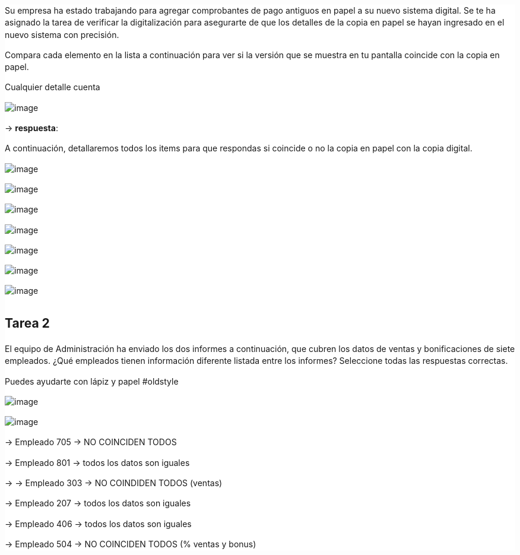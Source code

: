 Su empresa ha estado trabajando para agregar comprobantes de pago antiguos en papel a su nuevo sistema digital. Se te ha asignado la tarea de verificar la digitalización para asegurarte de que los detalles de la copia en papel se hayan ingresado en el nuevo sistema con precisión.

Compara cada elemento en la lista a continuación para ver si la versión que se muestra en tu pantalla coincide con la copia en papel.

Cualquier detalle cuenta

![image](https://user-images.githubusercontent.com/72580574/213809499-a2c57903-a4f7-4499-98d5-6a6e7ac84afe.png)

-> **respuesta**:

A continuación, detallaremos todos los items para que respondas si coincide o no la copia en papel con la copia digital.

![image](https://user-images.githubusercontent.com/72580574/213823360-7cddc833-e22c-414b-ba0f-86917af45d66.png)


![image](https://user-images.githubusercontent.com/72580574/213823456-acdceb79-6b77-4f86-a1c9-e8ca1fb856fb.png)

![image](https://user-images.githubusercontent.com/72580574/213823644-58c4ca7b-3627-47c6-85c8-e108bd67f0d8.png)

![image](https://user-images.githubusercontent.com/72580574/213823696-2698a2f2-69d9-4710-b211-50f6b6beaddf.png)

![image](https://user-images.githubusercontent.com/72580574/213823729-9a917f66-1a53-49f8-852c-ea6ebd13c16b.png)

![image](https://user-images.githubusercontent.com/72580574/213823745-f3ef7052-2cbe-4274-aaf4-49b8b998cda7.png)

![image](https://user-images.githubusercontent.com/72580574/213823759-30f71672-82c2-486b-a4b5-b8edc8539ce5.png)


##  Tarea 2

El equipo de Administración ha enviado los dos informes a continuación, que cubren los datos de ventas y bonificaciones de siete empleados. ¿Qué empleados tienen información diferente listada entre los informes? Seleccione todas las respuestas correctas.

Puedes ayudarte con lápiz y papel #oldstyle

![image](https://user-images.githubusercontent.com/72580574/213809583-49afb8f6-1ab9-40e5-94d4-4e545306d90b.png)


![image](https://user-images.githubusercontent.com/72580574/213809623-32a68dc9-9bba-4e87-b548-10377a273428.png)

-> Empleado 705 -> NO COINCIDEN TODOS

-> Empleado  801 -> todos los datos son iguales

-> -> Empleado 303 -> NO COINDIDEN TODOS (ventas)

-> Empleado  207 -> todos los datos son iguales

-> Empleado  406 ->   todos los datos son iguales

-> Empleado  504 -> NO COINCIDEN TODOS (% ventas y bonus)
